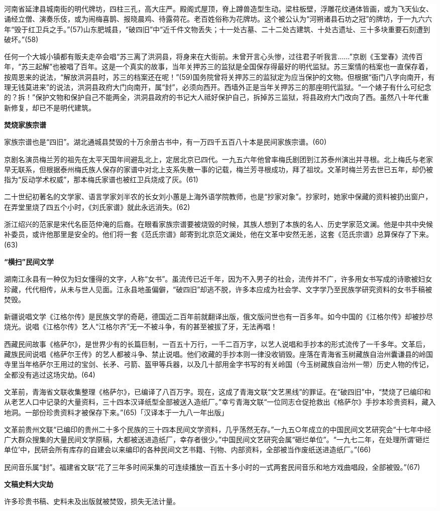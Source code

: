  <p>
  河南省延津县城南街的明代牌坊，四柱三孔，高大庄严。殿阁式屋顶，脊上蹲兽造型生动。梁柱板壁，浮雕花纹通体皆画，或为飞天仙女、诵经立僧、演奏乐伎，或为闹梅喜鹊、报晓晨鸡、待露荷花。老百姓俗称为花牌坊。这个被公认为“河朔诸县石坊之冠”的牌坊，于一九六六年“毁于红卫兵之手。”(57)山东肥城县，“破四旧”中“近千件文物丢失；十一处古墓、二十二处古建筑、十处古遗址、三十多块重要石刻遭到破坏。”(58)
 </p>
 <p>
  任何一个大城小镇都有贩夫走卒会唱“苏三离了洪洞县，将身来在大街前。未曾开言心头惨，过往君子听我言……”京剧《玉堂春》流传百年，“苏三起解”也被唱了百年。这是一个真实的故事，当年关押苏三的监狱是全国保存得最好的明代监狱。苏三案情的档案也一直保存着，按周恩来的说法，“解放洪洞县时，苏三的档案还在呢！”(59)国务院曾将关押苏三的监狱定为应当保护的文物。但根据“衙门八字向南开，有理无钱莫进来”的说法，洪洞县政府大门向南开，属“封”，必须向西开。西墙外正是当年关押苏三的那座明代监狱。“一个婊子有什么可纪念的？拆！”保护文物和保护自己不能两全，洪洞县政府的书记大人祗好保护自己，拆掉苏三监狱，将县政府大门改向了西。虽然八十年代重新修复，却已不是明代建筑。
 </p>
 <p>
  <strong>
   焚烧家族宗谱
  </strong>
 </p>
 <p>
  家族宗谱也是“四旧”。湖北通城县焚毁的十万余册古书中，有一万四千五百八十本是民间家族宗谱。(60)
 </p>
 <p>
  京剧名演员梅兰芳的祖先在太平天国年间避乱北上，定居北京已四代。一九五六年他曾率梅氏剧团到江苏泰州演出并寻根。北上梅氏与老家早无联系，但根据泰州梅氏族人保存的家谱中对北上支系失散一事的记载，梅兰芳寻根成功，拜了祖坟。文革时梅兰芳去世已五年，却仍被指为“反动学术权威”，那本梅氏家谱也被红卫兵烧成了灰。(61)
 </p>
 <p>
  二十世纪初著名的文学家、语言学家刘半农的长女刘小蕙是上海外语学院教师，也是“抄家对象”。抄家时，她家中保藏的资料被扔出窗户，在弄堂里烧了四五个小时，《刘氏家谱》就此永远消失。(62)
 </p>
 <p>
  浙江绍兴的范家是宋代名臣范仲淹的后裔。在眼看家族宗谱要被烧毁的时候，其族人想到了本族的名人、历史学家范文澜。他是中共中央候补委员，或许他那里是安全的。他们将一套《范氏宗谱》邮寄到北京范文澜处，他在文革中安然无恙，这套《范氏宗谱》总算保存了下来。(63)
 </p>
 <p>
  <strong>
   “横扫”民间文学
  </strong>
 </p>
 <p>
  湖南江永县有一种仅为妇女懂得的文字，人称“女书”。虽流传已近千年，因为不入男子的社会，流传并不广，许多用女书写成的诗歌被妇女珍藏，代代相传，从未与世人见面。江永县地虽偏僻，“破四旧”却逃不脱，许多本应成为社会学、文字学乃至民族学研究资料的女书手稿被焚毁。
 </p>
 <p>
  新疆说唱文学《江格尔传》是民族文学的奇葩，德国近二百年前就翻译出版，俄文版问世也有一百多年。如今中国的《江格尔传》却被抄尽烧光。说唱《江格尔传》艺人“江格尔齐”无一不被斗争，有的甚至被拔了牙，无法再唱！
 </p>
 <p>
  西藏民间故事《格萨尔》，是世界少有的长篇巨制，一百五十万行，一千二百万字，以艺人说唱和手抄本的形式流传了一千多年。文革后，藏族民间说唱《格萨尔王传》的艺人都被斗争、禁止说唱。他们收藏的手抄本则一律没收销毁。座落在青海省玉树藏族自治州囊谦县的岭国寺里当年格萨尔王用过的宝剑、长矛、弓箭、盔甲等兵器，以及几十部用金字书写的有关岭国（今玉树藏族自治州一带）历史人物的传记，全都没有逃过这场灾劫。(64)
 </p>
 <p>
  文革前，青海省文联收集整理《格萨尔》，已编译了八百万字。现在，这成了青海文联“文艺黑线”的罪证。在“破四旧”中，“焚烧了已编印和从老艺人口中记录的大量资料，三十四本汉译纸型全部被送入造纸厂。”幸亏青海文联“一位同志仓促抢救出《格萨尔》手抄本珍贵资料，藏入地洞。一部份珍贵资料才被保存下来。”(65)「汉译本于一九八一年出版」
 </p>
 <p>
  文革前贵州文联“已编印的贵州二十多个民族的三十四本民间文学资料，几乎荡然无存。”一九五○年成立的中国民间文艺研究会“十七年中经广大群众搜集的大量民间文学原稿，大都被送进造纸厂，幸存者很少。”中国民间文艺研究会属“砸烂单位”。“一九七二年，在处理所谓‘砸烂单位’中，民研会所有库存的自建会以来编印的各种民间文艺书籍、刊物、内部资料，全部被当作废纸送进造纸厂。”(66)
 </p>
 <p>
  民间音乐属“封”。福建省文联“花了三年多时间采集的可连续播放一百五十多小时的一式两套民间音乐和地方戏曲唱段，全部被毁。”(67)
 </p>
 <p>
  <strong>
   文稿史料大灾劫
  </strong>
 </p>
 <p>
  许多珍贵书稿、史料未及出版就被焚毁，损失无法计量。